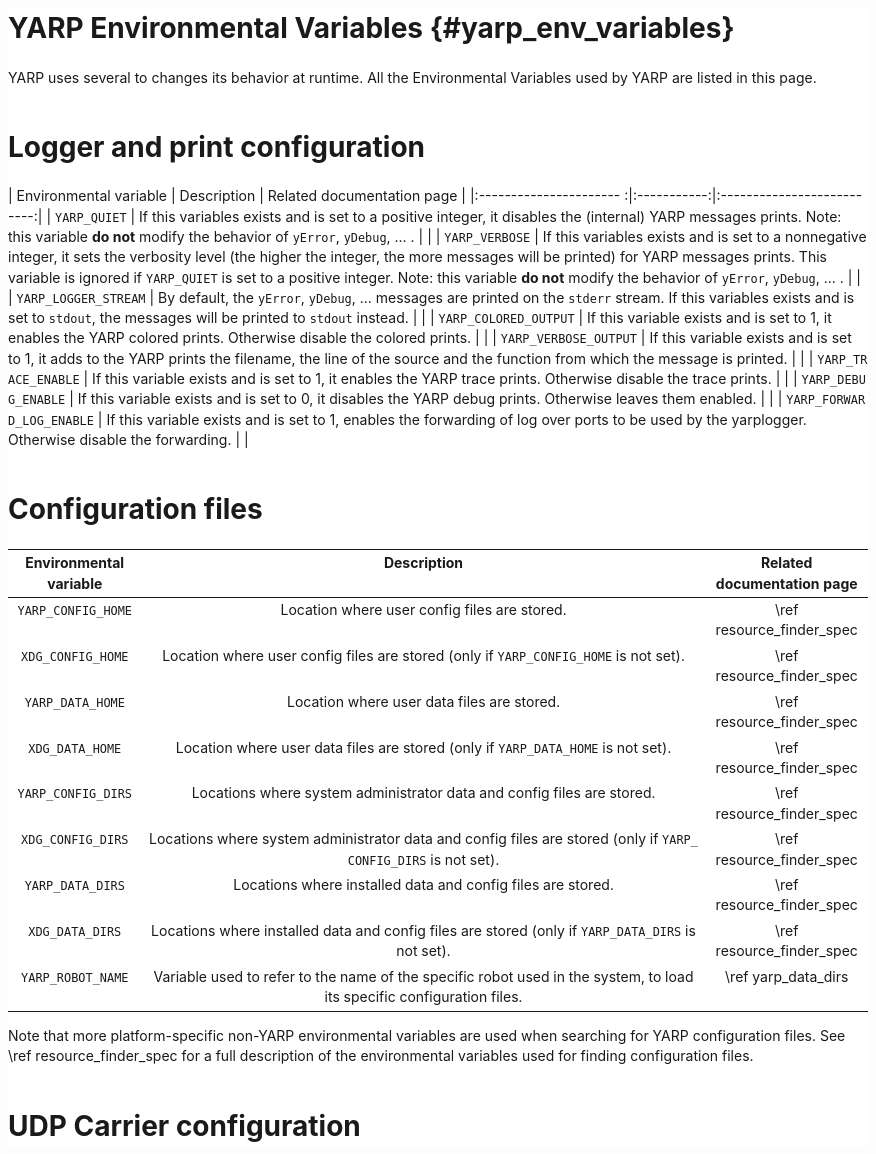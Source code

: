 YARP Environmental Variables {#yarp_env_variables}
============================

YARP uses several to changes its behavior at runtime.
All the Environmental Variables used by YARP are listed in this page.


Logger and print configuration
==============================

| Environmental variable        | Description | Related documentation page |
|:----------------------       :|:-----------:|:--------------------------:|
| `YARP_QUIET`                  | If this variables exists and is set to a positive integer, it disables the (internal) YARP messages prints. Note: this variable **do not** modify the behavior of `yError`, `yDebug`, ... . | |
| `YARP_VERBOSE`                | If this variables exists and is set to a nonnegative integer, it sets the verbosity level (the higher the integer, the more messages will be printed) for YARP messages prints. This variable is ignored if `YARP_QUIET` is set to a positive integer. Note: this variable **do not** modify the behavior of `yError`, `yDebug`, ... . | |
| `YARP_LOGGER_STREAM`          | By default, the `yError`, `yDebug`, ... messages are printed on the `stderr` stream. If this variables exists and is set to `stdout`, the messages will be printed to `stdout` instead. | |
| `YARP_COLORED_OUTPUT`         | If this variable exists and is set to 1, it enables the YARP colored prints. Otherwise disable the colored prints. | |
| `YARP_VERBOSE_OUTPUT`         | If this variable exists and is set to 1, it adds to the YARP prints the filename, the line of the source and the function from which the message is printed. | |
| `YARP_TRACE_ENABLE`           | If this variable exists and is set to 1, it enables the YARP trace prints. Otherwise disable the trace prints. | |
| `YARP_DEBUG_ENABLE`           | If this variable exists and is set to 0, it disables the YARP debug prints. Otherwise leaves them enabled. | |
| `YARP_FORWARD_LOG_ENABLE`     | If this variable exists and is set to 1, enables the forwarding of log over ports to be used by the yarplogger. Otherwise disable the forwarding. | |


Configuration files
===================

| Environmental variable        | Description | Related documentation page |
|:-----------------------------:|:-----------:|:--------------------------:|
| `YARP_CONFIG_HOME`            | Location where user config files are stored. | \ref resource_finder_spec |
| `XDG_CONFIG_HOME`             | Location where user config files are stored (only if `YARP_CONFIG_HOME` is not set). | \ref resource_finder_spec |
| `YARP_DATA_HOME`              | Location where user data files are stored. | \ref resource_finder_spec |
| `XDG_DATA_HOME`               | Location where user data files are stored (only if `YARP_DATA_HOME` is not set). | \ref resource_finder_spec |
| `YARP_CONFIG_DIRS`            | Locations where system administrator data and config files are stored. | \ref resource_finder_spec |
| `XDG_CONFIG_DIRS`             | Locations where system administrator data and config files are stored (only if `YARP_CONFIG_DIRS` is not set). | \ref resource_finder_spec |
| `YARP_DATA_DIRS`              | Locations where installed data and config files are stored. | \ref resource_finder_spec |
| `XDG_DATA_DIRS`               | Locations where installed data and config files are stored (only if `YARP_DATA_DIRS` is not set). | \ref resource_finder_spec |
| `YARP_ROBOT_NAME`             | Variable used to refer to the name of the specific robot used in the system, to load its specific configuration files. | \ref yarp_data_dirs |

Note that more platform-specific non-YARP environmental variables are used when
searching for YARP configuration files.
See \ref resource_finder_spec for a full description of the environmental
variables used for finding configuration files.


UDP Carrier configuration
=========================
